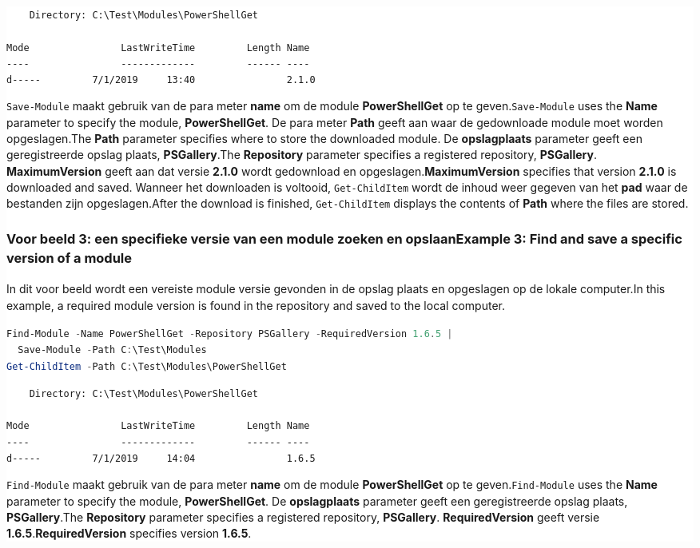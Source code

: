 ```Output
    Directory: C:\Test\Modules\PowerShellGet

Mode                LastWriteTime         Length Name
----                -------------         ------ ----
d-----         7/1/2019     13:40                2.1.0
```

<span data-ttu-id="89186-128">`Save-Module` maakt gebruik van de para meter **name** om de module **PowerShellGet** op te geven.</span><span class="sxs-lookup"><span data-stu-id="89186-128">`Save-Module` uses the **Name** parameter to specify the module, **PowerShellGet**.</span></span> <span data-ttu-id="89186-129">De para meter **Path** geeft aan waar de gedownloade module moet worden opgeslagen.</span><span class="sxs-lookup"><span data-stu-id="89186-129">The **Path** parameter specifies where to store the downloaded module.</span></span> <span data-ttu-id="89186-130">De **opslagplaats** parameter geeft een geregistreerde opslag plaats, **PSGallery**.</span><span class="sxs-lookup"><span data-stu-id="89186-130">The **Repository** parameter specifies a registered repository, **PSGallery**.</span></span> <span data-ttu-id="89186-131">**MaximumVersion** geeft aan dat versie **2.1.0** wordt gedownload en opgeslagen.</span><span class="sxs-lookup"><span data-stu-id="89186-131">**MaximumVersion** specifies that version **2.1.0** is downloaded and saved.</span></span> <span data-ttu-id="89186-132">Wanneer het downloaden is voltooid, `Get-ChildItem` wordt de inhoud weer gegeven van het **pad** waar de bestanden zijn opgeslagen.</span><span class="sxs-lookup"><span data-stu-id="89186-132">After the download is finished, `Get-ChildItem` displays the contents of **Path** where the files are stored.</span></span>

### <span data-ttu-id="89186-133">Voor beeld 3: een specifieke versie van een module zoeken en opslaan</span><span class="sxs-lookup"><span data-stu-id="89186-133">Example 3: Find and save a specific version of a module</span></span>

<span data-ttu-id="89186-134">In dit voor beeld wordt een vereiste module versie gevonden in de opslag plaats en opgeslagen op de lokale computer.</span><span class="sxs-lookup"><span data-stu-id="89186-134">In this example, a required module version is found in the repository and saved to the local computer.</span></span>

```powershell
Find-Module -Name PowerShellGet -Repository PSGallery -RequiredVersion 1.6.5 |
  Save-Module -Path C:\Test\Modules
Get-ChildItem -Path C:\Test\Modules\PowerShellGet
```

```Output
    Directory: C:\Test\Modules\PowerShellGet

Mode                LastWriteTime         Length Name
----                -------------         ------ ----
d-----         7/1/2019     14:04                1.6.5
```

<span data-ttu-id="89186-135">`Find-Module` maakt gebruik van de para meter **name** om de module **PowerShellGet** op te geven.</span><span class="sxs-lookup"><span data-stu-id="89186-135">`Find-Module` uses the **Name** parameter to specify the module, **PowerShellGet**.</span></span> <span data-ttu-id="89186-136">De **opslagplaats** parameter geeft een geregistreerde opslag plaats, **PSGallery**.</span><span class="sxs-lookup"><span data-stu-id="89186-136">The **Repository** parameter specifies a registered repository, **PSGallery**.</span></span> <span data-ttu-id="89186-137">**RequiredVersion** geeft versie **1.6.5**.</span><span class="sxs-lookup"><span data-stu-id="89186-137">**RequiredVersion** specifies version **1.6.5**.</span></span>
